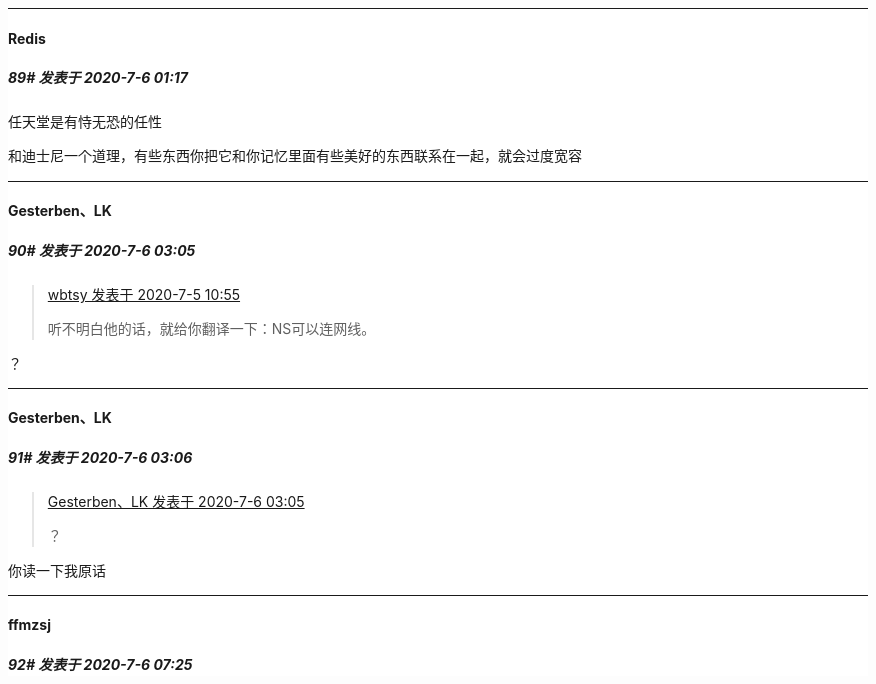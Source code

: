




*****

####  Redis  
##### 89#       发表于 2020-7-6 01:17




任天堂是有恃无恐的任性


和迪士尼一个道理，有些东西你把它和你记忆里面有些美好的东西联系在一起，就会过度宽容







*****

####  Gesterben、LK  
##### 90#       发表于 2020-7-6 03:05



<blockquote><a href="httphttps://bbs.saraba1st.com/2b/forum.php?mod=redirect&amp;goto=findpost&amp;pid=48073821&amp;ptid=1945211" target="_blank">wbtsy 发表于 2020-7-5 10:55</a>

听不明白他的话，就给你翻译一下：NS可以连网线。</blockquote>
？







*****

####  Gesterben、LK  
##### 91#       发表于 2020-7-6 03:06



<blockquote><a href="httphttps://bbs.saraba1st.com/2b/forum.php?mod=redirect&amp;goto=findpost&amp;pid=48084452&amp;ptid=1945211" target="_blank">Gesterben、LK 发表于 2020-7-6 03:05</a>

？</blockquote>
你读一下我原话







*****

####  ffmzsj  
##### 92#       发表于 2020-7-6 07:25


